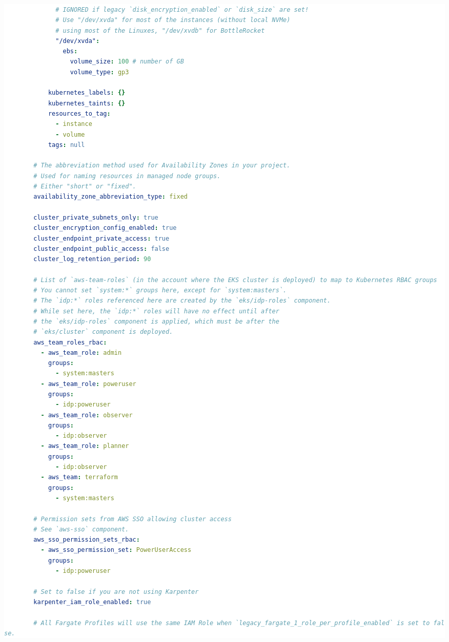 ```yaml
              # IGNORED if legacy `disk_encryption_enabled` or `disk_size` are set!
              # Use "/dev/xvda" for most of the instances (without local NVMe)
              # using most of the Linuxes, "/dev/xvdb" for BottleRocket
              "/dev/xvda":
                ebs:
                  volume_size: 100 # number of GB
                  volume_type: gp3

            kubernetes_labels: {}
            kubernetes_taints: {}
            resources_to_tag:
              - instance
              - volume
            tags: null

        # The abbreviation method used for Availability Zones in your project.
        # Used for naming resources in managed node groups.
        # Either "short" or "fixed".
        availability_zone_abbreviation_type: fixed

        cluster_private_subnets_only: true
        cluster_encryption_config_enabled: true
        cluster_endpoint_private_access: true
        cluster_endpoint_public_access: false
        cluster_log_retention_period: 90

        # List of `aws-team-roles` (in the account where the EKS cluster is deployed) to map to Kubernetes RBAC groups
        # You cannot set `system:*` groups here, except for `system:masters`.
        # The `idp:*` roles referenced here are created by the `eks/idp-roles` component.
        # While set here, the `idp:*` roles will have no effect until after
        # the `eks/idp-roles` component is applied, which must be after the
        # `eks/cluster` component is deployed.
        aws_team_roles_rbac:
          - aws_team_role: admin
            groups:
              - system:masters
          - aws_team_role: poweruser
            groups:
              - idp:poweruser
          - aws_team_role: observer
            groups:
              - idp:observer
          - aws_team_role: planner
            groups:
              - idp:observer
          - aws_team: terraform
            groups:
              - system:masters

        # Permission sets from AWS SSO allowing cluster access
        # See `aws-sso` component.
        aws_sso_permission_sets_rbac:
          - aws_sso_permission_set: PowerUserAccess
            groups:
              - idp:poweruser

        # Set to false if you are not using Karpenter
        karpenter_iam_role_enabled: true

        # All Fargate Profiles will use the same IAM Role when `legacy_fargate_1_role_per_profile_enabled` is set to false.
```